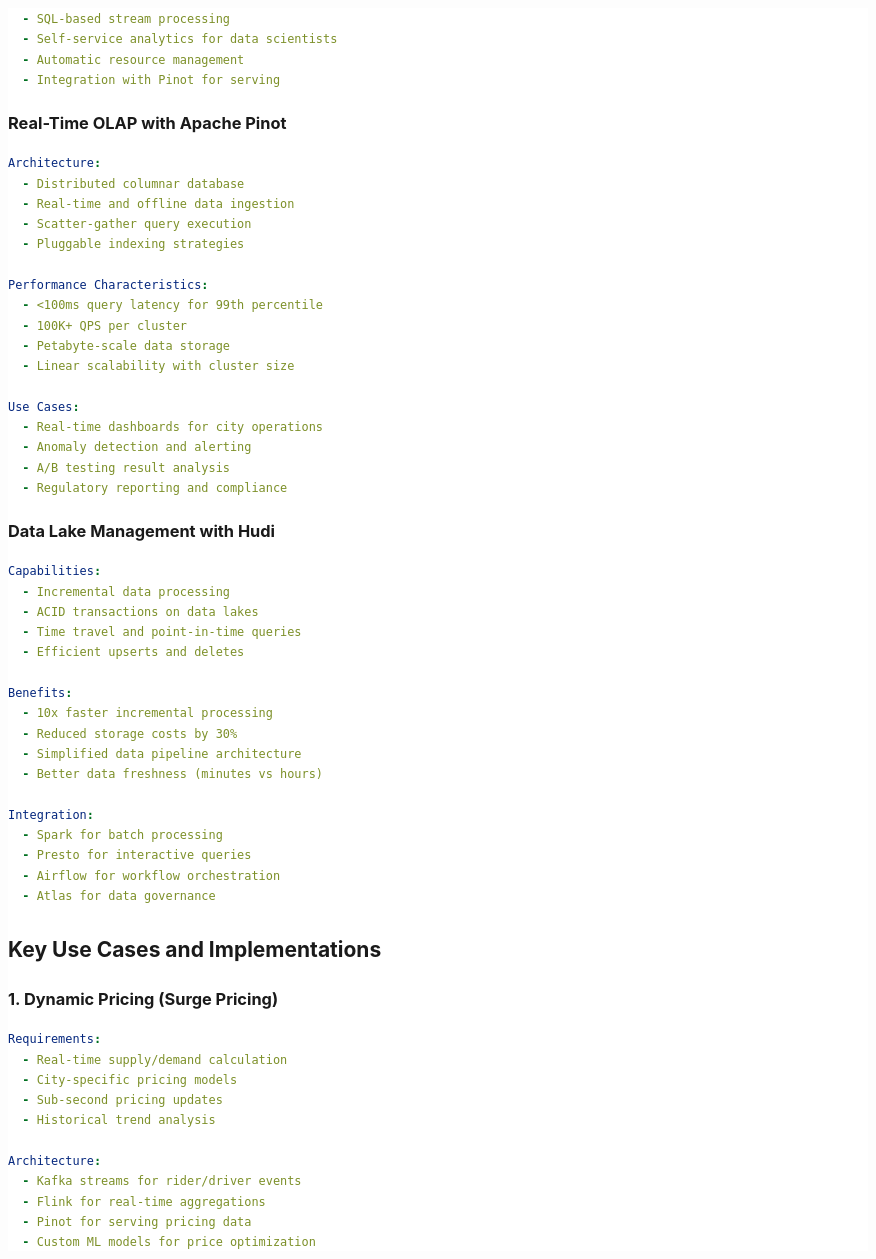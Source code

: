 ```yaml
  - SQL-based stream processing
  - Self-service analytics for data scientists
  - Automatic resource management
  - Integration with Pinot for serving
```

### Real-Time OLAP with Apache Pinot
```yaml
Architecture:
  - Distributed columnar database
  - Real-time and offline data ingestion
  - Scatter-gather query execution
  - Pluggable indexing strategies

Performance Characteristics:
  - <100ms query latency for 99th percentile
  - 100K+ QPS per cluster
  - Petabyte-scale data storage
  - Linear scalability with cluster size

Use Cases:
  - Real-time dashboards for city operations
  - Anomaly detection and alerting
  - A/B testing result analysis
  - Regulatory reporting and compliance
```

### Data Lake Management with Hudi
```yaml
Capabilities:
  - Incremental data processing
  - ACID transactions on data lakes
  - Time travel and point-in-time queries
  - Efficient upserts and deletes

Benefits:
  - 10x faster incremental processing
  - Reduced storage costs by 30%
  - Simplified data pipeline architecture
  - Better data freshness (minutes vs hours)

Integration:
  - Spark for batch processing
  - Presto for interactive queries
  - Airflow for workflow orchestration
  - Atlas for data governance
```

## Key Use Cases and Implementations

### 1. Dynamic Pricing (Surge Pricing)
```yaml
Requirements:
  - Real-time supply/demand calculation
  - City-specific pricing models
  - Sub-second pricing updates
  - Historical trend analysis

Architecture:
  - Kafka streams for rider/driver events
  - Flink for real-time aggregations
  - Pinot for serving pricing data
  - Custom ML models for price optimization
```